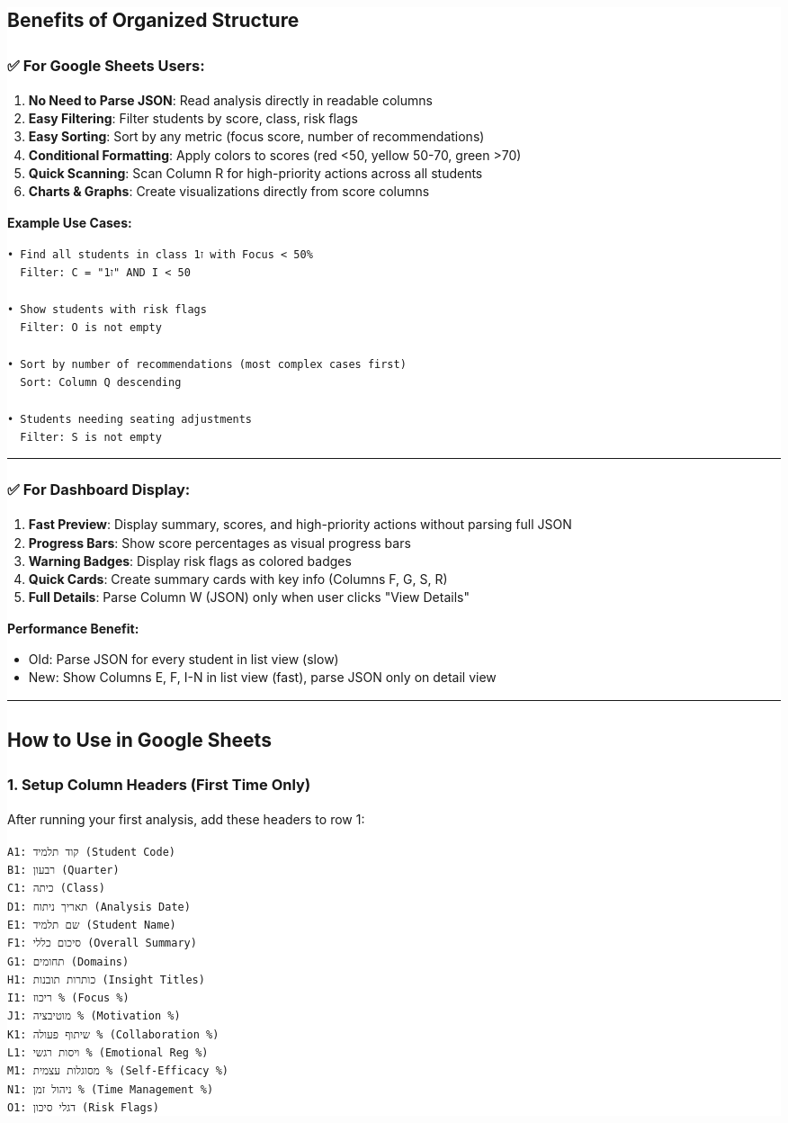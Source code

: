 
## Benefits of Organized Structure

### ✅ **For Google Sheets Users:**

1. **No Need to Parse JSON**: Read analysis directly in readable columns
2. **Easy Filtering**: Filter students by score, class, risk flags
3. **Easy Sorting**: Sort by any metric (focus score, number of recommendations)
4. **Conditional Formatting**: Apply colors to scores (red <50, yellow 50-70, green >70)
5. **Quick Scanning**: Scan Column R for high-priority actions across all students
6. **Charts & Graphs**: Create visualizations directly from score columns

**Example Use Cases:**
```
• Find all students in class ז1 with Focus < 50%
  Filter: C = "ז1" AND I < 50

• Show students with risk flags
  Filter: O is not empty

• Sort by number of recommendations (most complex cases first)
  Sort: Column Q descending

• Students needing seating adjustments
  Filter: S is not empty
```

---

### ✅ **For Dashboard Display:**

1. **Fast Preview**: Display summary, scores, and high-priority actions without parsing full JSON
2. **Progress Bars**: Show score percentages as visual progress bars
3. **Warning Badges**: Display risk flags as colored badges
4. **Quick Cards**: Create summary cards with key info (Columns F, G, S, R)
5. **Full Details**: Parse Column W (JSON) only when user clicks "View Details"

**Performance Benefit:**
- Old: Parse JSON for every student in list view (slow)
- New: Show Columns E, F, I-N in list view (fast), parse JSON only on detail view

---

## How to Use in Google Sheets

### 1. **Setup Column Headers** (First Time Only)

After running your first analysis, add these headers to row 1:

```
A1: קוד תלמיד (Student Code)
B1: רבעון (Quarter)
C1: כיתה (Class)
D1: תאריך ניתוח (Analysis Date)
E1: שם תלמיד (Student Name)
F1: סיכום כללי (Overall Summary)
G1: תחומים (Domains)
H1: כותרות תובנות (Insight Titles)
I1: ריכוז % (Focus %)
J1: מוטיבציה % (Motivation %)
K1: שיתוף פעולה % (Collaboration %)
L1: ויסות רגשי % (Emotional Reg %)
M1: מסוגלות עצמית % (Self-Efficacy %)
N1: ניהול זמן % (Time Management %)
O1: דגלי סיכון (Risk Flags)
```